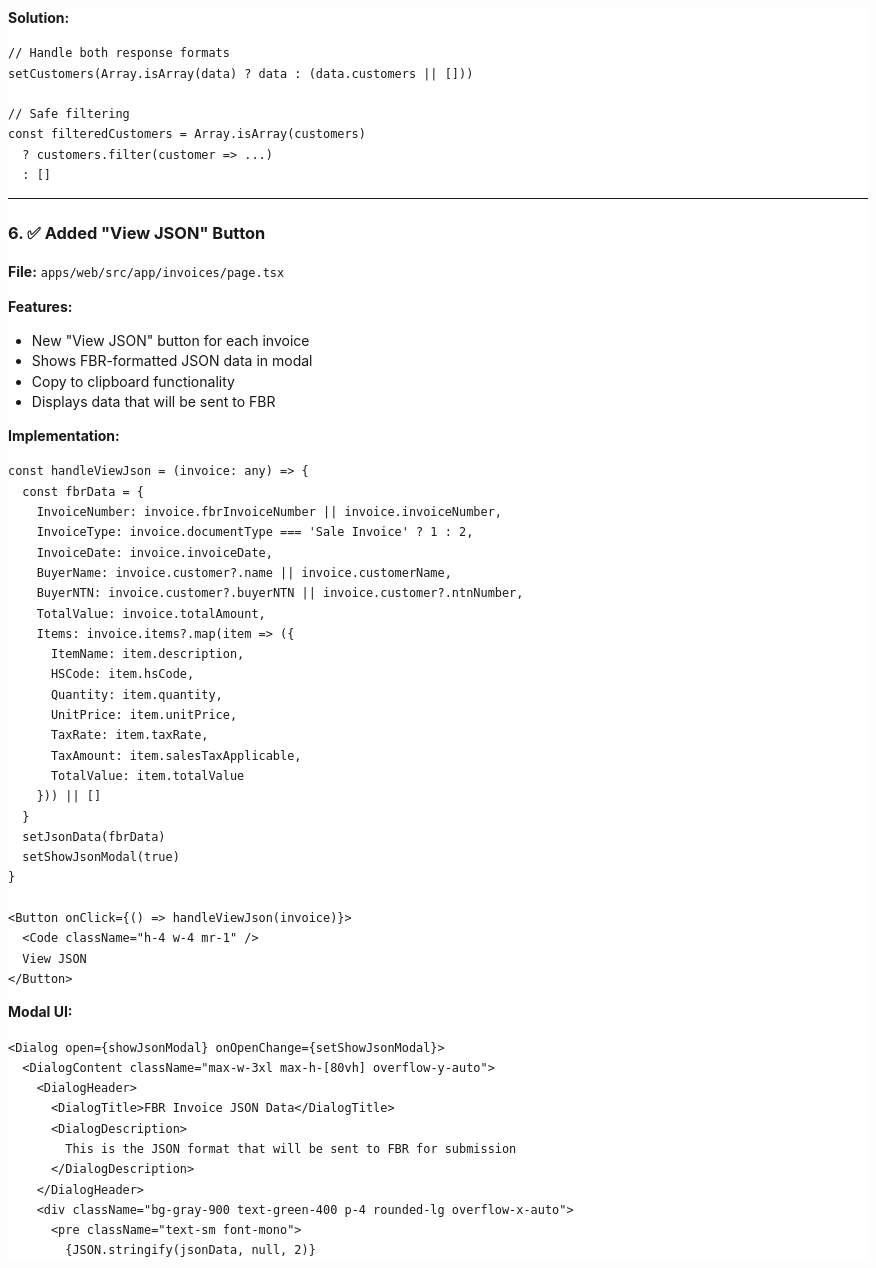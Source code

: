 **Solution:**
```tsx
// Handle both response formats
setCustomers(Array.isArray(data) ? data : (data.customers || []))

// Safe filtering
const filteredCustomers = Array.isArray(customers) 
  ? customers.filter(customer => ...)
  : []
```

---

### 6. ✅ Added "View JSON" Button

**File:** `apps/web/src/app/invoices/page.tsx`

**Features:**
- New "View JSON" button for each invoice
- Shows FBR-formatted JSON data in modal
- Copy to clipboard functionality
- Displays data that will be sent to FBR

**Implementation:**
```tsx
const handleViewJson = (invoice: any) => {
  const fbrData = {
    InvoiceNumber: invoice.fbrInvoiceNumber || invoice.invoiceNumber,
    InvoiceType: invoice.documentType === 'Sale Invoice' ? 1 : 2,
    InvoiceDate: invoice.invoiceDate,
    BuyerName: invoice.customer?.name || invoice.customerName,
    BuyerNTN: invoice.customer?.buyerNTN || invoice.customer?.ntnNumber,
    TotalValue: invoice.totalAmount,
    Items: invoice.items?.map(item => ({
      ItemName: item.description,
      HSCode: item.hsCode,
      Quantity: item.quantity,
      UnitPrice: item.unitPrice,
      TaxRate: item.taxRate,
      TaxAmount: item.salesTaxApplicable,
      TotalValue: item.totalValue
    })) || []
  }
  setJsonData(fbrData)
  setShowJsonModal(true)
}

<Button onClick={() => handleViewJson(invoice)}>
  <Code className="h-4 w-4 mr-1" />
  View JSON
</Button>
```

**Modal UI:**
```tsx
<Dialog open={showJsonModal} onOpenChange={setShowJsonModal}>
  <DialogContent className="max-w-3xl max-h-[80vh] overflow-y-auto">
    <DialogHeader>
      <DialogTitle>FBR Invoice JSON Data</DialogTitle>
      <DialogDescription>
        This is the JSON format that will be sent to FBR for submission
      </DialogDescription>
    </DialogHeader>
    <div className="bg-gray-900 text-green-400 p-4 rounded-lg overflow-x-auto">
      <pre className="text-sm font-mono">
        {JSON.stringify(jsonData, null, 2)}
```